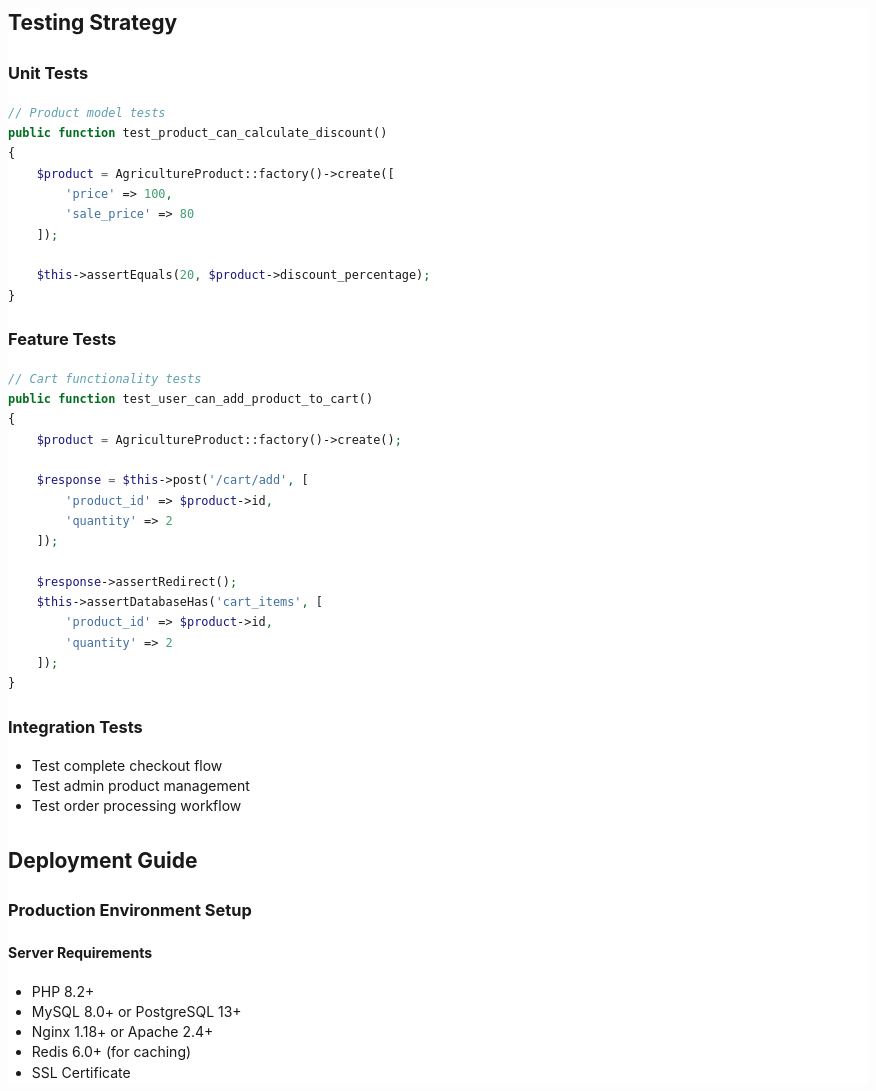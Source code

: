 ## Testing Strategy

### Unit Tests
```php
// Product model tests
public function test_product_can_calculate_discount()
{
    $product = AgricultureProduct::factory()->create([
        'price' => 100,
        'sale_price' => 80
    ]);
    
    $this->assertEquals(20, $product->discount_percentage);
}
```

### Feature Tests
```php
// Cart functionality tests
public function test_user_can_add_product_to_cart()
{
    $product = AgricultureProduct::factory()->create();
    
    $response = $this->post('/cart/add', [
        'product_id' => $product->id,
        'quantity' => 2
    ]);
    
    $response->assertRedirect();
    $this->assertDatabaseHas('cart_items', [
        'product_id' => $product->id,
        'quantity' => 2
    ]);
}
```

### Integration Tests
- Test complete checkout flow
- Test admin product management
- Test order processing workflow

## Deployment Guide

### Production Environment Setup

#### Server Requirements
- PHP 8.2+
- MySQL 8.0+ or PostgreSQL 13+
- Nginx 1.18+ or Apache 2.4+
- Redis 6.0+ (for caching)
- SSL Certificate
